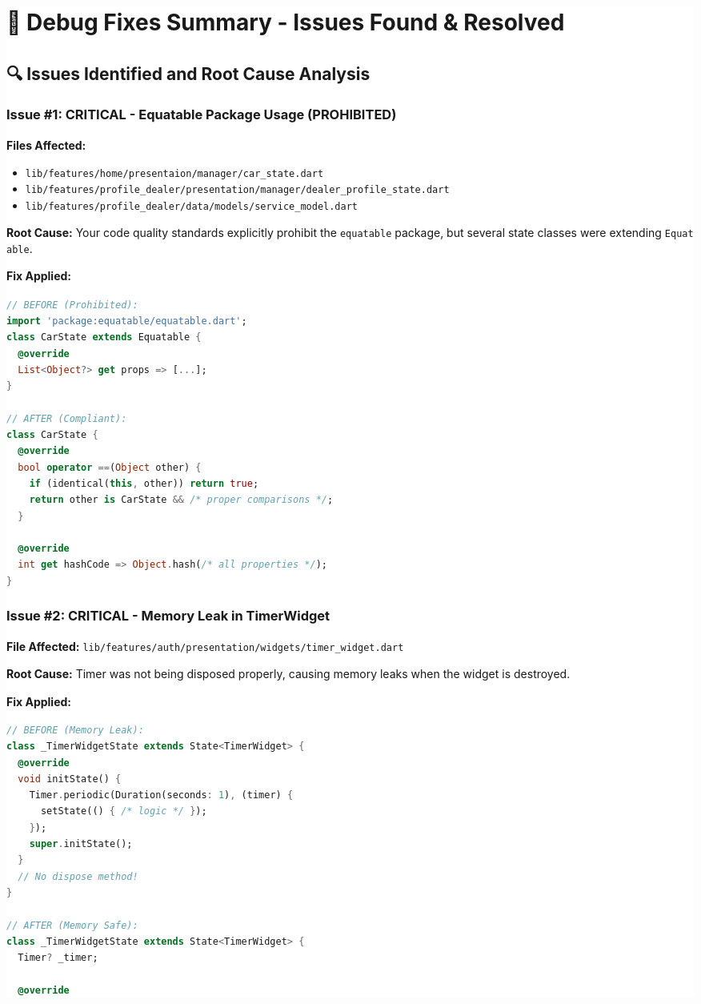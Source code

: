# 🔧 Debug Fixes Summary - Issues Found & Resolved

## 🔍 **Issues Identified and Root Cause Analysis**

### **Issue #1: CRITICAL - Equatable Package Usage (PROHIBITED)**

**Files Affected:**
- `lib/features/home/presentaion/manager/car_state.dart`
- `lib/features/profile_dealer/presentation/manager/dealer_profile_state.dart`
- `lib/features/profile_dealer/data/models/service_model.dart`

**Root Cause:** 
Your code quality standards explicitly prohibit the `equatable` package, but several state classes were extending `Equatable`.

**Fix Applied:**
```dart
// BEFORE (Prohibited):
import 'package:equatable/equatable.dart';
class CarState extends Equatable {
  @override
  List<Object?> get props => [...];
}

// AFTER (Compliant):
class CarState {
  @override
  bool operator ==(Object other) {
    if (identical(this, other)) return true;
    return other is CarState && /* proper comparisons */;
  }
  
  @override
  int get hashCode => Object.hash(/* all properties */);
}
```

### **Issue #2: CRITICAL - Memory Leak in TimerWidget**

**File Affected:** `lib/features/auth/presentation/widgets/timer_widget.dart`

**Root Cause:** 
Timer was not being disposed properly, causing memory leaks when the widget is destroyed.

**Fix Applied:**
```dart
// BEFORE (Memory Leak):
class _TimerWidgetState extends State<TimerWidget> {
  @override
  void initState() {
    Timer.periodic(Duration(seconds: 1), (timer) {
      setState(() { /* logic */ });
    });
    super.initState();
  }
  // No dispose method!
}

// AFTER (Memory Safe):
class _TimerWidgetState extends State<TimerWidget> {
  Timer? _timer;
  
  @override
```